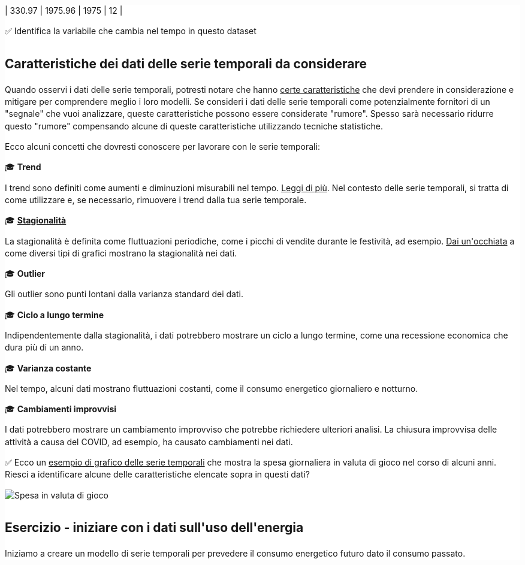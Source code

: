 | 330.97  |  1975.96  | 1975  |  12   |

✅ Identifica la variabile che cambia nel tempo in questo dataset

## Caratteristiche dei dati delle serie temporali da considerare

Quando osservi i dati delle serie temporali, potresti notare che hanno [certe caratteristiche](https://online.stat.psu.edu/stat510/lesson/1/1.1) che devi prendere in considerazione e mitigare per comprendere meglio i loro modelli. Se consideri i dati delle serie temporali come potenzialmente fornitori di un "segnale" che vuoi analizzare, queste caratteristiche possono essere considerate "rumore". Spesso sarà necessario ridurre questo "rumore" compensando alcune di queste caratteristiche utilizzando tecniche statistiche.

Ecco alcuni concetti che dovresti conoscere per lavorare con le serie temporali:

🎓 **Trend**

I trend sono definiti come aumenti e diminuzioni misurabili nel tempo. [Leggi di più](https://machinelearningmastery.com/time-series-trends-in-python). Nel contesto delle serie temporali, si tratta di come utilizzare e, se necessario, rimuovere i trend dalla tua serie temporale.

🎓 **[Stagionalità](https://machinelearningmastery.com/time-series-seasonality-with-python/)**

La stagionalità è definita come fluttuazioni periodiche, come i picchi di vendite durante le festività, ad esempio. [Dai un'occhiata](https://itl.nist.gov/div898/handbook/pmc/section4/pmc443.htm) a come diversi tipi di grafici mostrano la stagionalità nei dati.

🎓 **Outlier**

Gli outlier sono punti lontani dalla varianza standard dei dati.

🎓 **Ciclo a lungo termine**

Indipendentemente dalla stagionalità, i dati potrebbero mostrare un ciclo a lungo termine, come una recessione economica che dura più di un anno.

🎓 **Varianza costante**

Nel tempo, alcuni dati mostrano fluttuazioni costanti, come il consumo energetico giornaliero e notturno.

🎓 **Cambiamenti improvvisi**

I dati potrebbero mostrare un cambiamento improvviso che potrebbe richiedere ulteriori analisi. La chiusura improvvisa delle attività a causa del COVID, ad esempio, ha causato cambiamenti nei dati.

✅ Ecco un [esempio di grafico delle serie temporali](https://www.kaggle.com/kashnitsky/topic-9-part-1-time-series-analysis-in-python) che mostra la spesa giornaliera in valuta di gioco nel corso di alcuni anni. Riesci a identificare alcune delle caratteristiche elencate sopra in questi dati?

![Spesa in valuta di gioco](../../../../translated_images/currency.e7429812bfc8c6087b2d4c410faaa4aaa11b2fcaabf6f09549b8249c9fbdb641.it.png)

## Esercizio - iniziare con i dati sull'uso dell'energia

Iniziamo a creare un modello di serie temporali per prevedere il consumo energetico futuro dato il consumo passato.
